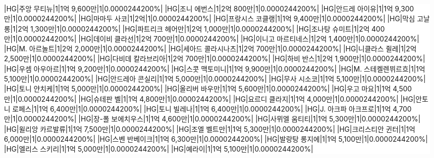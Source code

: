|HG|주앙 무티뉴|1|1억 9,600만|1|0.0000244200%|
|HG|조니 에번스|1|2억 800만|1|0.0000244200%|
|HG|안드레 아이유|1|1억 9,300만|1|0.0000244200%|
|HG|마마두 사코|1|2억|1|0.0000244200%|
|HG|프랑시스 코클랭|1|1억 9,400만|1|0.0000244200%|
|HG|막심 고날롱|1|2억 1,300만|1|0.0000244200%|
|HG|파트리크 헤어만|1|2억 1,000만|1|0.0000244200%|
|HG|조나탕 슈미트|1|2억 400만|1|0.0000244200%|
|HG|데이비 클라선|1|2억 700만|1|0.0000244200%|
|HG|이니고 마르티네스|1|2억 1,400만|1|0.0000244200%|
|HG|M. 아르놀트|1|2억 2,000만|1|0.0000244200%|
|HG|세아드 콜라시나츠|1|2억 700만|1|0.0000244200%|
|HG|니클라스 쥘레|1|2억 2,500만|1|0.0000244200%|
|HG|다비데 칼라브리아|1|2억 700만|1|0.0000244200%|
|HG|하비 반스|1|2억 1,900만|1|0.0000244200%|
|HG|우셈 아우아르|1|1억 9,200만|1|0.0000244200%|
|HG|스콧 맥토미니|1|1억 9,900만|1|0.0000244200%|
|HG|M. 스테켈렌뷔르흐|1|1억 5,100만|1|0.0000244200%|
|HG|안드레아 콘실리|1|1억 5,000만|1|0.0000244200%|
|HG|무사 시소코|1|1억 5,100만|1|0.0000244200%|
|HG|토니 얀치케|1|1억 5,000만|1|0.0000244200%|
|HG|올리버 바우만|1|1억 5,600만|1|0.0000244200%|
|HG|우고 마요|1|1억 4,500만|1|0.0000244200%|
|HG|슈테판 벨|1|1억 4,800만|1|0.0000244200%|
|HG|요르디 클라지|1|1억 4,000만|1|0.0000244200%|
|HG|안토니 로페스|1|1억 6,400만|1|0.0000244200%|
|HG|토니 빌레나|1|1억 6,400만|1|0.0000244200%|
|HG|J. 아크파 아크프로|1|1억 4,700만|1|0.0000244200%|
|HG|장-폴 보에치우스|1|1억 4,600만|1|0.0000244200%|
|HG|사뮈엘 움티티|1|1억 5,300만|1|0.0000244200%|
|HG|윌리앙 카르발류|1|1억 7,500만|1|0.0000244200%|
|HG|조엘 벨트만|1|1억 5,300만|1|0.0000244200%|
|HG|크리스티안 귄터|1|1억 6,000만|1|0.0000244200%|
|HG|스벤 반베이크|1|1억 6,300만|1|0.0000244200%|
|HG|발랑탕 롱지에|1|1억 5,100만|1|0.0000244200%|
|HG|엘리스 스키리|1|1억 5,000만|1|0.0000244200%|
|HG|예라이|1|1억 5,100만|1|0.0000244200%|